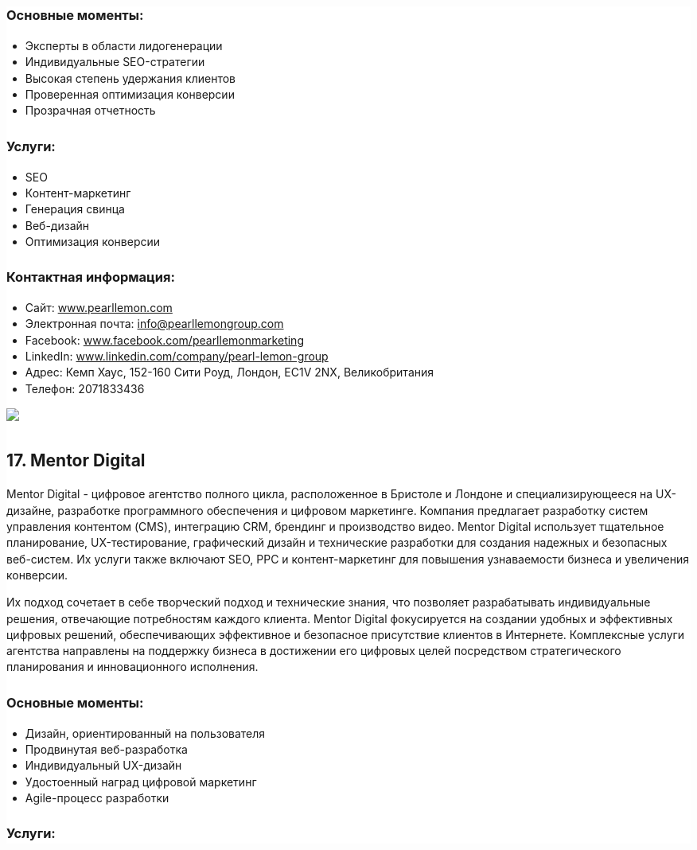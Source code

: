 ### Основные моменты:

* Эксперты в области лидогенерации
* Индивидуальные SEO-стратегии
* Высокая степень удержания клиентов
* Проверенная оптимизация конверсии
* Прозрачная отчетность

### Услуги:

* SEO
* Контент-маркетинг
* Генерация свинца
* Веб-дизайн
* Оптимизация конверсии

### Контактная информация:

* Сайт: www.pearllemon.com
* Электронная почта: info@pearllemongroup.com
* Facebook: www.facebook.com/pearllemonmarketing
* LinkedIn: www.linkedin.com/company/pearl-lemon-group
* Адрес: Кемп Хаус, 152-160 Сити Роуд, Лондон, EC1V 2NX, Великобритания
* Телефон: 2071833436

![](https://www.link-assistant.com/articles/wp-content/uploads/2024/08/Mentor-Digital.png)

## 17\. Mentor Digital

Mentor Digital - цифровое агентство полного цикла, расположенное в Бристоле и Лондоне и специализирующееся на UX-дизайне, разработке программного обеспечения и цифровом маркетинге. Компания предлагает разработку систем управления контентом (CMS), интеграцию CRM, брендинг и производство видео. Mentor Digital использует тщательное планирование, UX-тестирование, графический дизайн и технические разработки для создания надежных и безопасных веб-систем. Их услуги также включают SEO, PPC и контент-маркетинг для повышения узнаваемости бизнеса и увеличения конверсии.

Их подход сочетает в себе творческий подход и технические знания, что позволяет разрабатывать индивидуальные решения, отвечающие потребностям каждого клиента. Mentor Digital фокусируется на создании удобных и эффективных цифровых решений, обеспечивающих эффективное и безопасное присутствие клиентов в Интернете. Комплексные услуги агентства направлены на поддержку бизнеса в достижении его цифровых целей посредством стратегического планирования и инновационного исполнения.

### Основные моменты:

* Дизайн, ориентированный на пользователя
* Продвинутая веб-разработка
* Индивидуальный UX-дизайн
* Удостоенный наград цифровой маркетинг
* Agile-процесс разработки

### Услуги:
